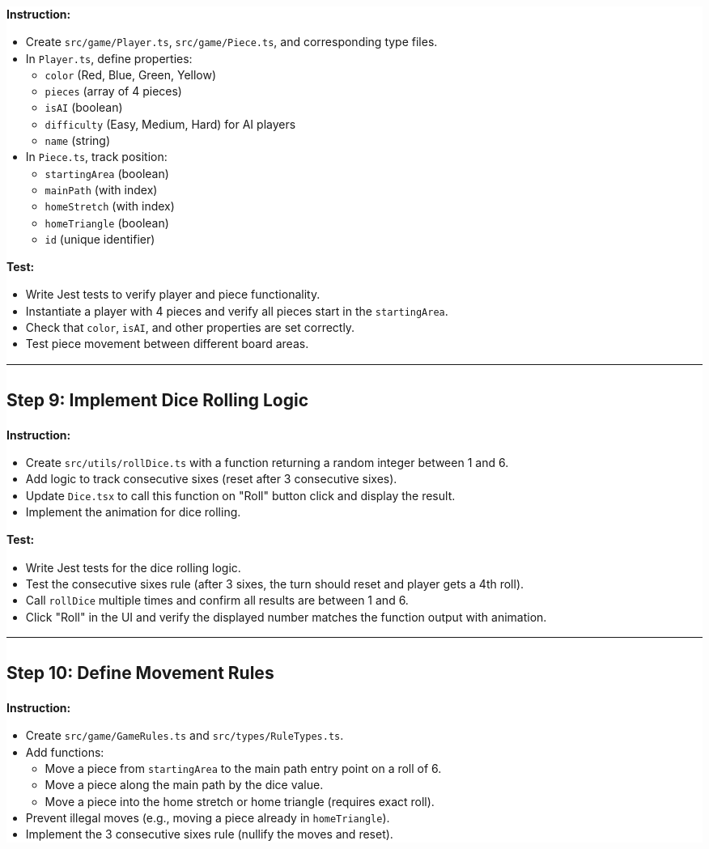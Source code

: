 **Instruction:**
- Create `src/game/Player.ts`, `src/game/Piece.ts`, and corresponding type files.
- In `Player.ts`, define properties: 
  - `color` (Red, Blue, Green, Yellow)
  - `pieces` (array of 4 pieces)
  - `isAI` (boolean)
  - `difficulty` (Easy, Medium, Hard) for AI players
  - `name` (string)
- In `Piece.ts`, track position: 
  - `startingArea` (boolean)
  - `mainPath` (with index)
  - `homeStretch` (with index)
  - `homeTriangle` (boolean)
  - `id` (unique identifier)

**Test:**
- Write Jest tests to verify player and piece functionality.
- Instantiate a player with 4 pieces and verify all pieces start in the `startingArea`.
- Check that `color`, `isAI`, and other properties are set correctly.
- Test piece movement between different board areas.

---

## Step 9: Implement Dice Rolling Logic

**Instruction:**
- Create `src/utils/rollDice.ts` with a function returning a random integer between 1 and 6.
- Add logic to track consecutive sixes (reset after 3 consecutive sixes).
- Update `Dice.tsx` to call this function on "Roll" button click and display the result.
- Implement the animation for dice rolling.

**Test:**
- Write Jest tests for the dice rolling logic.
- Test the consecutive sixes rule (after 3 sixes, the turn should reset and player gets a 4th roll).
- Call `rollDice` multiple times and confirm all results are between 1 and 6.
- Click "Roll" in the UI and verify the displayed number matches the function output with animation.

---

## Step 10: Define Movement Rules

**Instruction:**
- Create `src/game/GameRules.ts` and `src/types/RuleTypes.ts`.
- Add functions:
  - Move a piece from `startingArea` to the main path entry point on a roll of 6.
  - Move a piece along the main path by the dice value.
  - Move a piece into the home stretch or home triangle (requires exact roll).
- Prevent illegal moves (e.g., moving a piece already in `homeTriangle`).
- Implement the 3 consecutive sixes rule (nullify the moves and reset).
